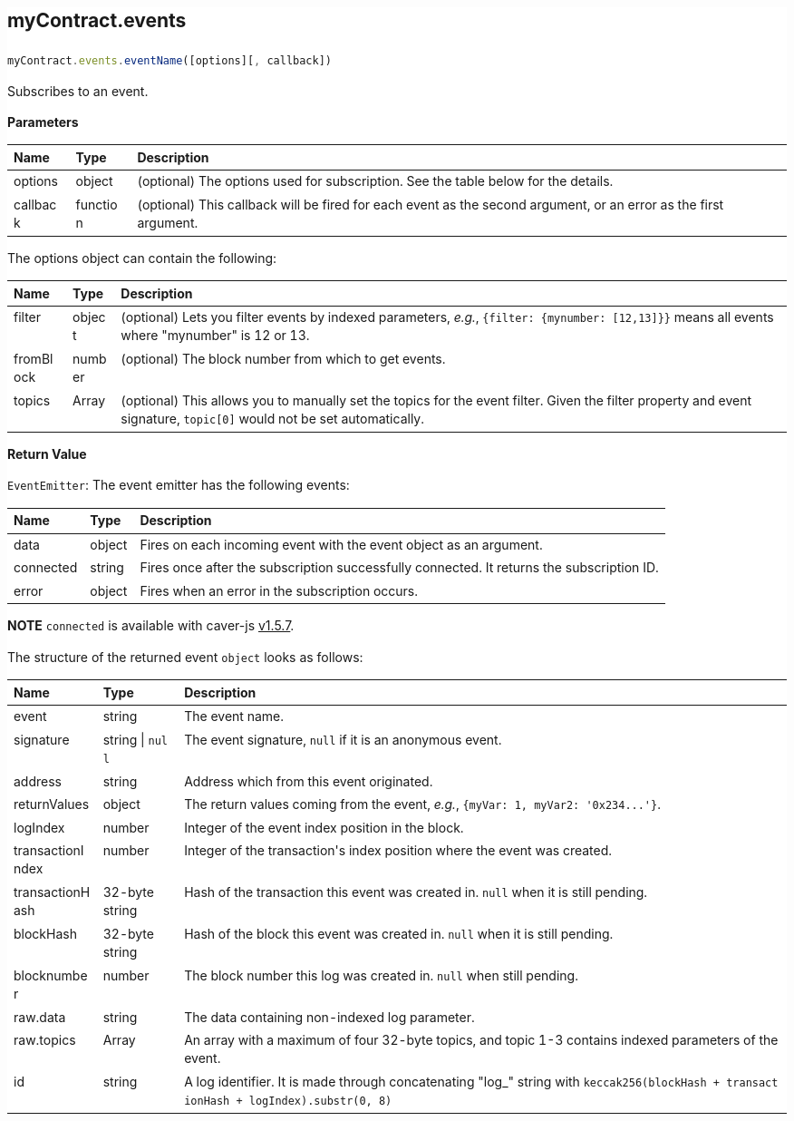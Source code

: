 ## myContract.events <a id="mycontract-events"></a>

```javascript
myContract.events.eventName([options][, callback])
```

Subscribes to an event.

**Parameters**

| Name | Type | Description |
| :--- | :--- | :--- |
| options | object | \(optional\) The options used for subscription. See the table below for the details. |
| callback | function | \(optional\) This callback will be fired for each event as the second argument, or an error as the first argument. |

The options object can contain the following:

| Name | Type | Description |
| :--- | :--- | :--- |
| filter | object | \(optional\) Lets you filter events by indexed parameters, _e.g._, `{filter: {mynumber: [12,13]}}` means all events where "mynumber" is 12 or 13. |
| fromBlock | number | \(optional\) The block number from which to get events. |
| topics | Array | \(optional\) This allows you to manually set the topics for the event filter. Given the filter property and event signature, `topic[0]` would not be set automatically. |

**Return Value**

`EventEmitter`: The event emitter has the following events:

| Name | Type | Description |
| :--- | :--- | :--- |
| data | object | Fires on each incoming event with the event object as an argument. |
| connected | string | Fires once after the subscription successfully connected. It returns the subscription ID. |
| error | object | Fires when an error in the subscription occurs. |

**NOTE** `connected` is available with caver-js [v1.5.7](https://www.npmjs.com/package/caver-js/v/1.5.7).

The structure of the returned event `object` looks as follows:

| Name | Type | Description |
| :--- | :--- | :--- |
| event | string | The event name. |
| signature | string \| `null` | The event signature, `null` if it is an anonymous event. |
| address | string | Address which from this event originated. |
| returnValues | object | The return values coming from the event, _e.g._, `{myVar: 1, myVar2: '0x234...'}`. |
| logIndex | number | Integer of the event index position in the block. |
| transactionIndex | number | Integer of the transaction's index position where the event was created. |
| transactionHash | 32-byte string | Hash of the transaction this event was created in. `null` when it is still pending. |
| blockHash | 32-byte string | Hash of the block this event was created in. `null` when it is still pending. |
| blocknumber | number | The block number this log was created in. `null` when still pending. |
| raw.data | string | The data containing non-indexed log parameter. |
| raw.topics | Array | An array with a maximum of four 32-byte topics, and topic 1-3 contains indexed parameters of the event. |
| id | string | A log identifier. It is made through concatenating "log\_" string with `keccak256(blockHash + transactionHash + logIndex).substr(0, 8)` |
